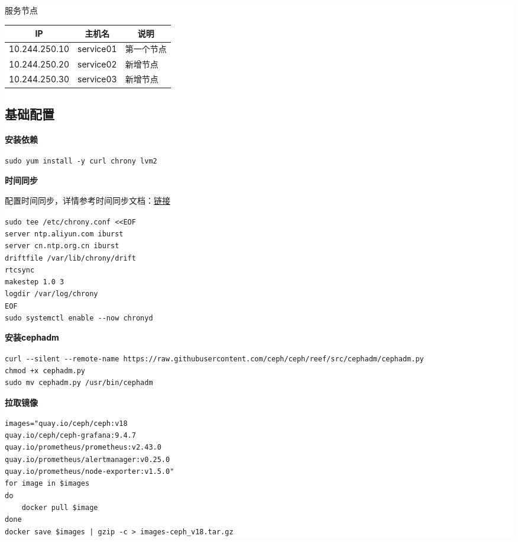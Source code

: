 服务节点

| IP            | 主机名                | 说明       |
| ------------- | --------------------- | ---------- |
| 10.244.250.10 | service01 | 第一个节点 |
| 10.244.250.20 | service02 | 新增节点   |
| 10.244.250.30 | service03 | 新增节点   |



## 基础配置

**安装依赖**

```
sudo yum install -y curl chrony lvm2
```

**时间同步**

配置时间同步，详情参考时间同步文档：[链接](/work/service/chrony/)

```
sudo tee /etc/chrony.conf <<EOF
server ntp.aliyun.com iburst
server cn.ntp.org.cn iburst
driftfile /var/lib/chrony/drift
rtcsync
makestep 1.0 3
logdir /var/log/chrony
EOF
sudo systemctl enable --now chronyd
```

**安装cephadm**

```
curl --silent --remote-name https://raw.githubusercontent.com/ceph/ceph/reef/src/cephadm/cephadm.py
chmod +x cephadm.py
sudo mv cephadm.py /usr/bin/cephadm
```

**拉取镜像**

```
images="quay.io/ceph/ceph:v18
quay.io/ceph/ceph-grafana:9.4.7
quay.io/prometheus/prometheus:v2.43.0
quay.io/prometheus/alertmanager:v0.25.0
quay.io/prometheus/node-exporter:v1.5.0"
for image in $images
do
    docker pull $image
done
docker save $images | gzip -c > images-ceph_v18.tar.gz
```
